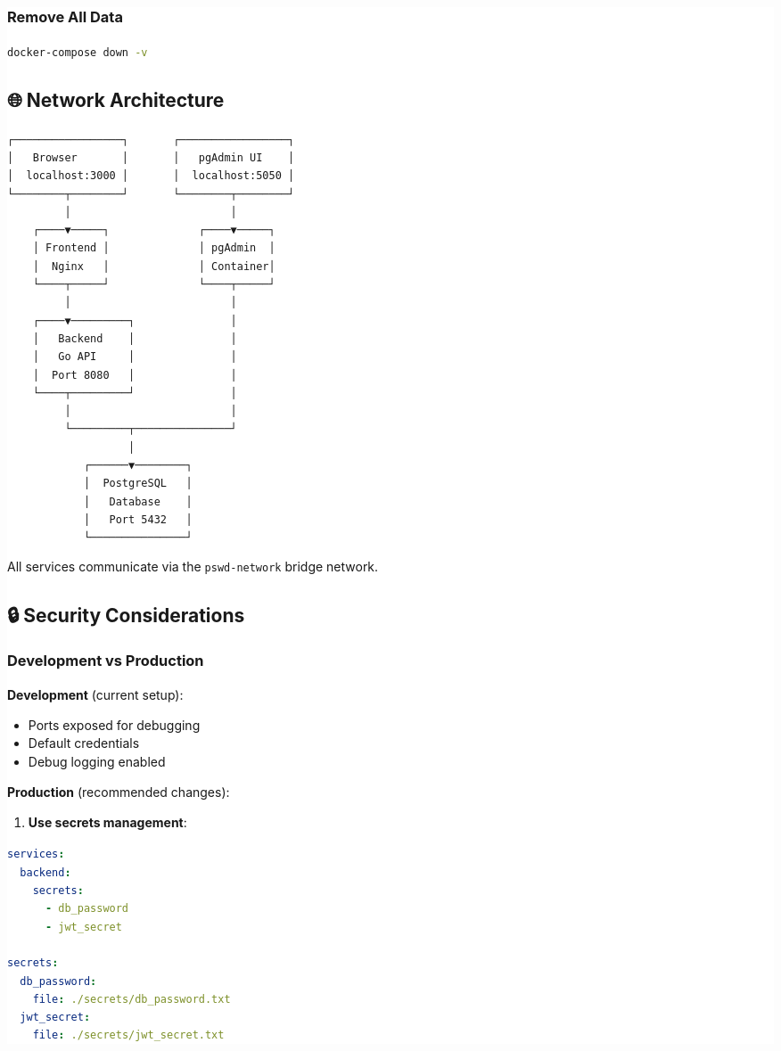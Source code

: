 ### Remove All Data
```bash
docker-compose down -v
```

## 🌐 Network Architecture

```
┌─────────────────┐       ┌─────────────────┐
│   Browser       │       │   pgAdmin UI    │
│  localhost:3000 │       │  localhost:5050 │
└────────┬────────┘       └────────┬────────┘
         │                         │
    ┌────▼─────┐              ┌────▼─────┐
    │ Frontend │              │ pgAdmin  │
    │  Nginx   │              │ Container│
    └────┬─────┘              └────┬─────┘
         │                         │
    ┌────▼─────────┐               │
    │   Backend    │               │
    │   Go API     │               │
    │  Port 8080   │               │
    └────┬─────────┘               │
         │                         │
         └─────────┬───────────────┘
                   │
            ┌──────▼────────┐
            │  PostgreSQL   │
            │   Database    │
            │   Port 5432   │
            └───────────────┘
```

All services communicate via the `pswd-network` bridge network.

## 🔒 Security Considerations

### Development vs Production

**Development** (current setup):
- Ports exposed for debugging
- Default credentials
- Debug logging enabled

**Production** (recommended changes):

1. **Use secrets management**:
```yaml
services:
  backend:
    secrets:
      - db_password
      - jwt_secret

secrets:
  db_password:
    file: ./secrets/db_password.txt
  jwt_secret:
    file: ./secrets/jwt_secret.txt
```
